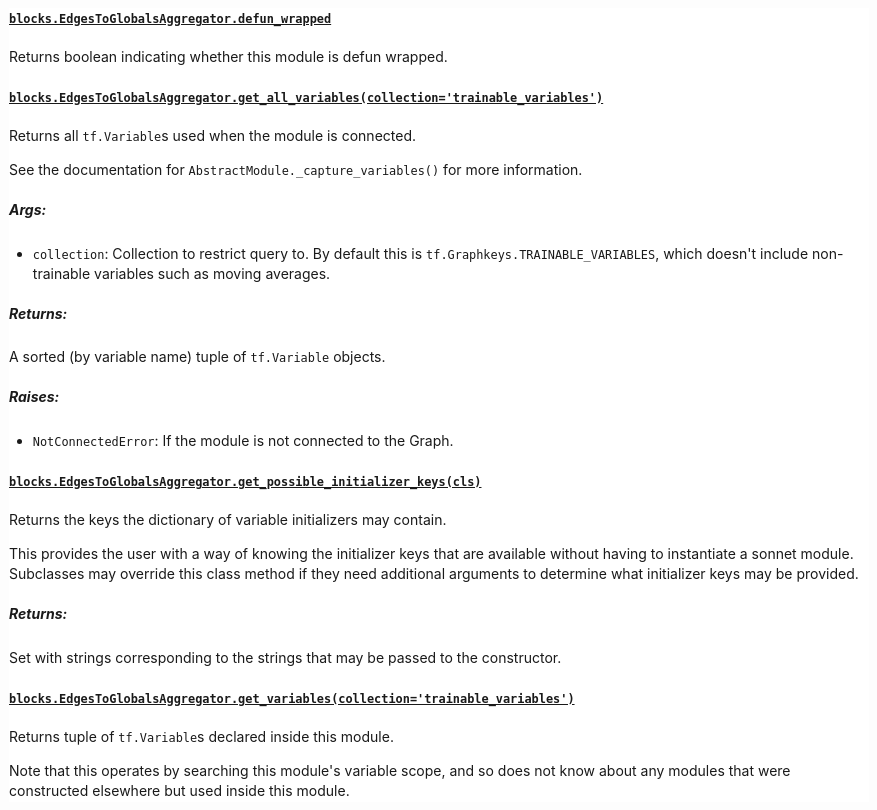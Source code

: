 
#### [`blocks.EdgesToGlobalsAggregator.defun_wrapped`](https://github.com/deepmind/sonnet/blob/master/sonnet/python/modules/base.py)

Returns boolean indicating whether this module is defun wrapped.


#### [`blocks.EdgesToGlobalsAggregator.get_all_variables(collection='trainable_variables')`](https://github.com/deepmind/sonnet/blob/master/sonnet/python/modules/base.py)

Returns all `tf.Variable`s used when the module is connected.

See the documentation for `AbstractModule._capture_variables()` for more
information.

##### Args:


* `collection`: Collection to restrict query to. By default this is
    `tf.Graphkeys.TRAINABLE_VARIABLES`, which doesn't include non-trainable
    variables such as moving averages.

##### Returns:

  A sorted (by variable name) tuple of `tf.Variable` objects.

##### Raises:


* `NotConnectedError`: If the module is not connected to the Graph.


#### [`blocks.EdgesToGlobalsAggregator.get_possible_initializer_keys(cls)`](https://github.com/deepmind/sonnet/blob/master/sonnet/python/modules/base.py)

Returns the keys the dictionary of variable initializers may contain.

This provides the user with a way of knowing the initializer keys that are
available without having to instantiate a sonnet module. Subclasses may
override this class method if they need additional arguments to determine
what initializer keys may be provided.

##### Returns:

  Set with strings corresponding to the strings that may be passed to the
      constructor.


#### [`blocks.EdgesToGlobalsAggregator.get_variables(collection='trainable_variables')`](https://github.com/deepmind/sonnet/blob/master/sonnet/python/modules/base.py)

Returns tuple of `tf.Variable`s declared inside this module.

Note that this operates by searching this module's variable scope,
and so does not know about any modules that were constructed elsewhere but
used inside this module.
